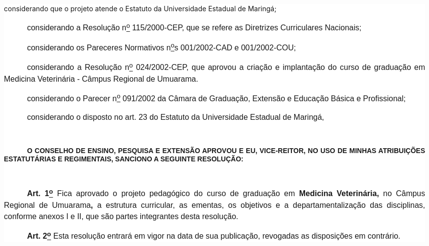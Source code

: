 <p class=MsoBodyTextIndent2>considerando que o projeto atende o Estatuto da
Universidade Estadual de Maringá;</p>

<p class=MsoNormal style='text-align:justify;text-indent:35.4pt'><span
style='font-size:12.0pt;mso-bidi-font-size:10.0pt;font-family:Arial;mso-bidi-font-family:
"Times New Roman"'>considerando a Resolução n<u><sup>o</sup></u> 115/2000-CEP,
que se refere as Diretrizes Curriculares Nacionais;<o:p></o:p></span></p>

<p class=MsoNormal style='text-align:justify;text-indent:35.4pt'><span
style='font-size:12.0pt;mso-bidi-font-size:10.0pt;font-family:Arial;mso-bidi-font-family:
"Times New Roman"'>considerando os Pareceres Normativos n<u><sup>o</sup></u>s
001/2002-CAD e 001/2002-COU;<o:p></o:p></span></p>

<p class=MsoNormal style='text-align:justify;text-indent:35.4pt'><span
style='font-size:12.0pt;mso-bidi-font-size:10.0pt;font-family:Arial;mso-bidi-font-family:
"Times New Roman"'>considerando a Resolução n<u><sup>o</sup></u> 024/2002-CEP,
que aprovou a criação e implantação do curso de graduação em Medicina
Veterinária - Câmpus Regional de Umuarama.<o:p></o:p></span></p>

<p class=MsoNormal style='text-align:justify;text-indent:35.4pt'><span
style='font-size:12.0pt;mso-bidi-font-size:10.0pt;font-family:Arial;mso-bidi-font-family:
"Times New Roman"'>considerando o Parecer n<u><sup>o</sup></u> 091/2002 da
Câmara de Graduação, Extensão e Educação Básica e Profissional;<o:p></o:p></span></p>

<p class=MsoNormal style='text-align:justify;text-indent:35.4pt'><span
style='font-size:12.0pt;mso-bidi-font-size:10.0pt;font-family:Arial;mso-bidi-font-family:
"Times New Roman"'>considerando o disposto no art. 23 do Estatuto da
Universidade Estadual de Maringá,<o:p></o:p></span></p>

<p class=BodyText21 style='mso-pagination:none'><span style='font-family:Arial;
mso-bidi-font-family:"Times New Roman";layout-grid-mode:line'><![if !supportEmptyParas]>&nbsp;<![endif]><o:p></o:p></span></p>

<p class=MsoBodyTextIndent style='text-align:justify;text-indent:35.45pt;
line-height:normal'><b style='mso-bidi-font-weight:normal'><span
style='font-family:Arial;mso-bidi-font-family:"Times New Roman"'>O CONSELHO DE
ENSINO, PESQUISA E EXTENSÃO APROVOU E EU, VICE-REITOR, NO USO DE MINHAS ATRIBUIÇÕES
ESTATUTÁRIAS E REGIMENTAIS, SANCIONO A SEGUINTE RESOLUÇÃO:<o:p></o:p></span></b></p>

<p class=BodyText21 style='mso-pagination:none'><span style='font-family:Arial;
mso-bidi-font-family:"Times New Roman";layout-grid-mode:line'><![if !supportEmptyParas]>&nbsp;<![endif]><o:p></o:p></span></p>

<p class=MsoNormal style='text-align:justify;text-indent:35.4pt'><b
style='mso-bidi-font-weight:normal'><span style='font-size:12.0pt;mso-bidi-font-size:
10.0pt;font-family:Arial;mso-bidi-font-family:"Times New Roman"'>Art. 1<u><sup>o</sup></u></span></b><span
style='font-size:12.0pt;mso-bidi-font-size:10.0pt;font-family:Arial;mso-bidi-font-family:
"Times New Roman"'> Fica aprovado o projeto pedagógico do curso de graduação em
<b style='mso-bidi-font-weight:normal'>Medicina Veterinária,</b> no Câmpus
Regional de Umuarama<b style='mso-bidi-font-weight:normal'>,</b> a estrutura
curricular, as ementas, os objetivos e a departamentalização das disciplinas,
conforme anexos I e II, que são partes integrantes desta resolução.<b
style='mso-bidi-font-weight:normal'><o:p></o:p></b></span></p>

<p class=MsoNormal style='text-align:justify;text-indent:35.4pt'><b
style='mso-bidi-font-weight:normal'><span style='font-size:12.0pt;mso-bidi-font-size:
10.0pt;font-family:Arial;mso-bidi-font-family:"Times New Roman"'>Art. 2<u><sup>o</sup></u>
</span></b><span style='font-size:12.0pt;mso-bidi-font-size:10.0pt;font-family:
Arial;mso-bidi-font-family:"Times New Roman"'>Esta resolução entrará em vigor
na data de sua publicação, revogadas as disposições em contrário.<o:p></o:p></span></p>

